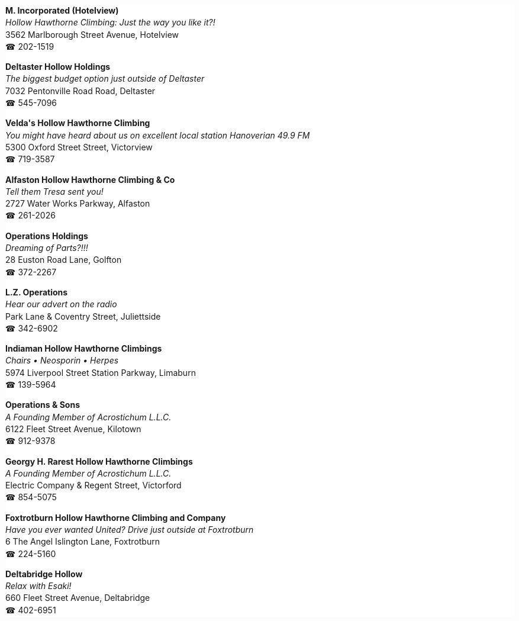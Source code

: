 **M. Incorporated (Hotelview)**  
_Hollow Hawthorne Climbing: Just the way you like it?!_  
3562 Marlborough Street Avenue, Hotelview  
☎ 202-1519

**Deltaster Hollow Holdings**  
_The biggest budget option just outside of Deltaster_  
7032 Pentonville Road Road, Deltaster  
☎ 545-7096

**Velda's Hollow Hawthorne Climbing**  
_You might have heard about us on excellent local station Hanoverian 49.9 FM_  
5300 Oxford Street Street, Victorview  
☎ 719-3587

**Alfaston Hollow Hawthorne Climbing & Co**  
_Tell them Tresa sent you!_  
2727 Water Works Parkway, Alfaston  
☎ 261-2026

**Operations Holdings**  
_Dreaming of Parts?!!!_  
28 Euston Road Lane, Golfton  
☎ 372-2267

**L.Z. Operations**  
_Hear our advert on the radio_  
Park Lane & Coventry Street, Juliettside  
☎ 342-6902

**Indiaman Hollow Hawthorne Climbings**  
_Chairs • Neosporin • Herpes_  
5974 Liverpool Street Station Parkway, Limaburn  
☎ 139-5964

**Operations & Sons**  
_A Founding Member of Acrostichum L.L.C._  
6122 Fleet Street Avenue, Kilotown  
☎ 912-9378

**Georgy H. Rarest Hollow Hawthorne Climbings**  
_A Founding Member of Acrostichum L.L.C._  
Electric Company & Regent Street, Victorford  
☎ 854-5075

**Foxtrotburn Hollow Hawthorne Climbing and Company**  
_Have you ever wanted United? 
Drive just outside at Foxtrotburn_  
6 The Angel Islington Lane, Foxtrotburn  
☎ 224-5160

**Deltabridge Hollow**  
_Relax with Esaki!_  
660 Fleet Street Avenue, Deltabridge  
☎ 402-6951
